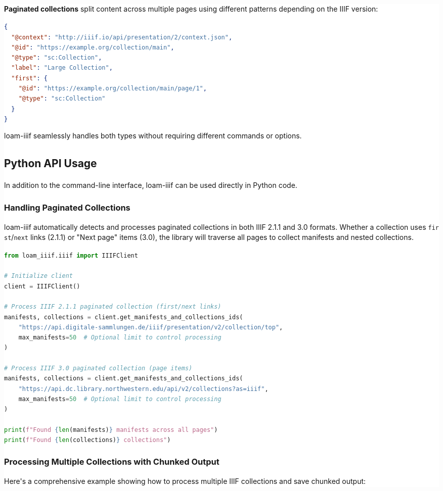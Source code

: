 **Paginated collections** split content across multiple pages using different patterns depending on the IIIF version:

```json
{
  "@context": "http://iiif.io/api/presentation/2/context.json",
  "@id": "https://example.org/collection/main",
  "@type": "sc:Collection",
  "label": "Large Collection",
  "first": {
    "@id": "https://example.org/collection/main/page/1",
    "@type": "sc:Collection"
  }
}
```

loam-iiif seamlessly handles both types without requiring different commands or options.

## Python API Usage

In addition to the command-line interface, loam-iiif can be used directly in Python code.

### Handling Paginated Collections

loam-iiif automatically detects and processes paginated collections in both IIIF 2.1.1 and 3.0 formats. Whether a collection uses `first`/`next` links (2.1.1) or "Next page" items (3.0), the library will traverse all pages to collect manifests and nested collections.

```python
from loam_iiif.iiif import IIIFClient

# Initialize client
client = IIIFClient()

# Process IIIF 2.1.1 paginated collection (first/next links)
manifests, collections = client.get_manifests_and_collections_ids(
    "https://api.digitale-sammlungen.de/iiif/presentation/v2/collection/top",
    max_manifests=50  # Optional limit to control processing
)

# Process IIIF 3.0 paginated collection (page items)
manifests, collections = client.get_manifests_and_collections_ids(
    "https://api.dc.library.northwestern.edu/api/v2/collections?as=iiif",
    max_manifests=50  # Optional limit to control processing
)

print(f"Found {len(manifests)} manifests across all pages")
print(f"Found {len(collections)} collections")
```

### Processing Multiple Collections with Chunked Output

Here's a comprehensive example showing how to process multiple IIIF collections and save chunked output:
